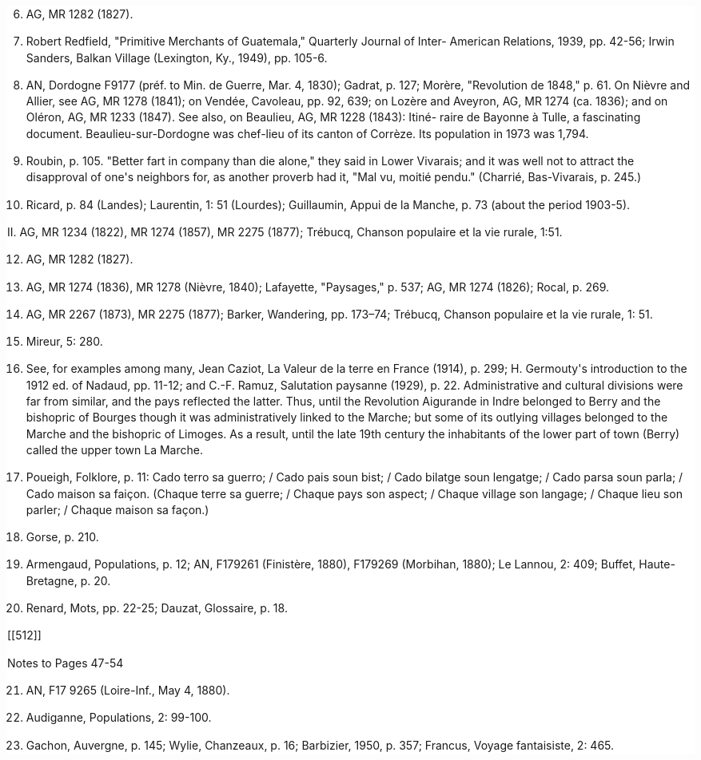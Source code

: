 6. AG, MR 1282 (1827). 

7. Robert Redfield, "Primitive Merchants of Guatemala," Quarterly Journal of Inter- American Relations, 1939, pp. 42-56; Irwin Sanders, Balkan Village (Lexington, Ky., 1949), pp. 105-6. 

8. AN, Dordogne F9177 (préf. to Min. de Guerre, Mar. 4, 1830); Gadrat, p. 127; Morère, "Revolution de 1848," p. 61. On Nièvre and Allier, see AG, MR 1278 (1841); on Vendée, Cavoleau, pp. 92, 639; on Lozère and Aveyron, AG, MR 1274 (ca. 1836); and on Oléron, AG, MR 1233 (1847). See also, on Beaulieu, AG, MR 1228 (1843): Itiné- raire de Bayonne à Tulle, a fascinating document. Beaulieu-sur-Dordogne was chef-lieu of its canton of Corrèze. Its population in 1973 was 1,794. 

9. Roubin, p. 105. "Better fart in company than die alone," they said in Lower Vivarais; and it was well not to attract the disapproval of one's neighbors for, as another proverb had it, "Mal vu, moitié pendu." (Charrié, Bas-Vivarais, p. 245.) 

10. Ricard, p. 84 (Landes); Laurentin, 1: 51 (Lourdes); Guillaumin, Appui de la Manche, p. 73 (about the period 1903-5). 

II. AG, MR 1234 (1822), MR 1274 (1857), MR 2275 (1877); Trébucq, Chanson populaire et la vie rurale, 1:51. 

12. AG, MR 1282 (1827). 

13. AG, MR 1274 (1836), MR 1278 (Nièvre, 1840); Lafayette, "Paysages," p. 537; AG, MR 1274 (1826); Rocal, p. 269. 

14. AG, MR 2267 (1873), MR 2275 (1877); Barker, Wandering, pp. 173–74; Trébucq, Chanson populaire et la vie rurale, 1: 51. 

15. Mireur, 5: 280. 

16. See, for examples among many, Jean Caziot, La Valeur de la terre en France (1914), p. 299; H. Germouty's introduction to the 1912 ed. of Nadaud, pp. 11-12; and C.-F. Ramuz, Salutation paysanne (1929), p. 22. Administrative and cultural divisions were far from similar, and the pays reflected the latter. Thus, until the Revolution Aigurande in Indre belonged to Berry and the bishopric of Bourges though it was administratively linked to the Marche; but some of its outlying villages belonged to the Marche and the bishopric of Limoges. As a result, until the late 19th century the inhabitants of the lower part of town (Berry) called the upper town La Marche. 

17. Poueigh, Folklore, p. 11: Cado terro sa guerro; / Cado pais soun bist; / Cado bilatge soun lengatge; / Cado parsa soun parla; / Cado maison sa faiçon. (Chaque terre sa guerre; / Chaque pays son aspect; / Chaque village son langage; / Chaque lieu son parler; / Chaque maison sa façon.) 

18. Gorse, p. 210. 

19. Armengaud, Populations, p. 12; AN, F179261 (Finistère, 1880), F179269 (Morbihan, 1880); Le Lannou, 2: 409; Buffet, Haute-Bretagne, p. 20. 

20. Renard, Mots, pp. 22-25; Dauzat, Glossaire, p. 18. 

[[512]]

Notes to Pages 47-54 

21. AN, F17 9265 (Loire-Inf., May 4, 1880). 

22. Audiganne, Populations, 2: 99-100. 

23. Gachon, Auvergne, p. 145; Wylie, Chanzeaux, p. 16; Barbizier, 1950, p. 357; Francus, Voyage fantaisiste, 2: 465. 
